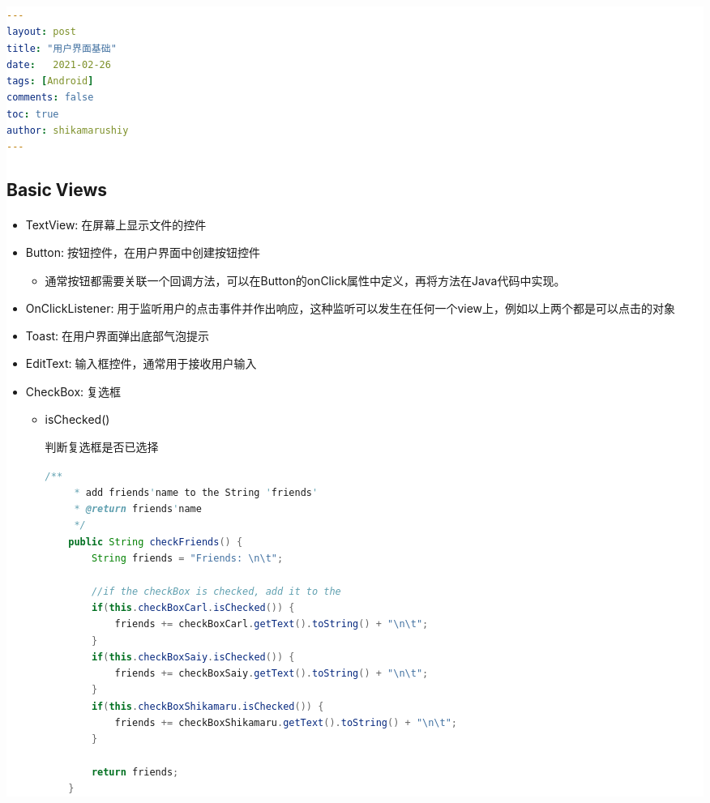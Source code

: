 ```yaml
---
layout: post
title: "用户界面基础"
date:   2021-02-26
tags: [Android]
comments: false
toc: true
author: shikamarushiy
---
```


## Basic Views


* TextView: 在屏幕上显示文件的控件

* Button: 按钮控件，在用户界面中创建按钮控件
  
  * 通常按钮都需要关联一个回调方法，可以在Button的onClick属性中定义，再将方法在Java代码中实现。
  
* OnClickListener: 用于监听用户的点击事件并作出响应，这种监听可以发生在任何一个view上，例如以上两个都是可以点击的对象

* Toast: 在用户界面弹出底部气泡提示

* EditText: 输入框控件，通常用于接收用户输入

* CheckBox: 复选框

  * isChecked()

    判断复选框是否已选择

    ```java
    /**
         * add friends'name to the String 'friends'
         * @return friends'name
         */
        public String checkFriends() {
            String friends = "Friends: \n\t";
    
            //if the checkBox is checked, add it to the
            if(this.checkBoxCarl.isChecked()) {
                friends += checkBoxCarl.getText().toString() + "\n\t";
            }
            if(this.checkBoxSaiy.isChecked()) {
                friends += checkBoxSaiy.getText().toString() + "\n\t";
            }
            if(this.checkBoxShikamaru.isChecked()) {
                friends += checkBoxShikamaru.getText().toString() + "\n\t";
            }
    
            return friends;
        }
    ```

    